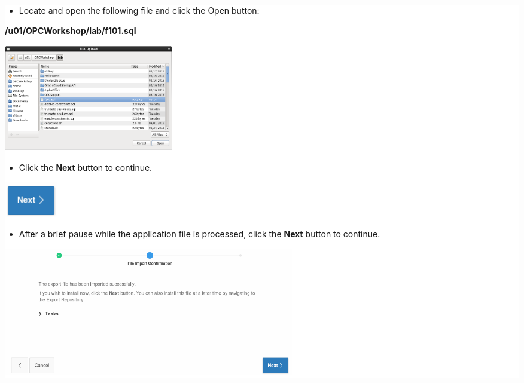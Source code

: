 -   Locate and open the following file and click the Open button:

**/u01/OPCWorkshop/lab/f101.sql**

<img src="./media/image42.png" width="280" height="175" />

-   Click the **Next** button to continue.

<img src="./media/image43.png" width="87" height="58" />

-   After a brief pause while the application file is processed, click
    the **Next** button to continue.

<img src="./media/image44.png" width="481" height="211" />
